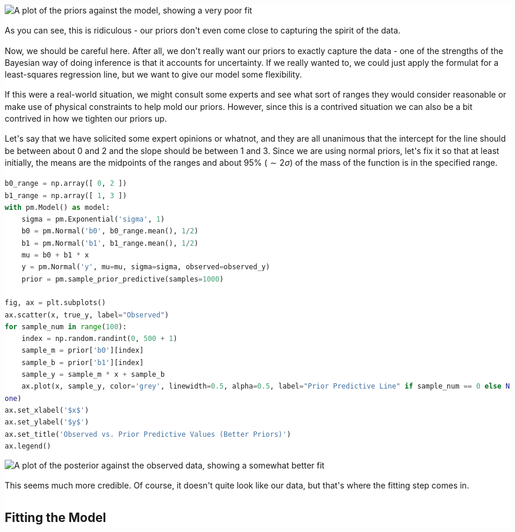 ![A plot of the priors against the model, showing a very poor fit](/simple-bayesian-workflow/output_11_1.png)

As you can see, this is ridiculous - our priors don't even come close to capturing the spirit of the data.

Now, we should be careful here. After all, we don't really want our priors to exactly capture the data - one of the strengths of the Bayesian way of doing inference is that it accounts for uncertainty. If we really wanted to, we could just apply the formulat for a least-squares regression line, but we want to give our model some flexibility.

If this were a real-world situation, we might consult some experts and see what sort of ranges they would consider reasonable or make use of physical constraints to help mold our priors. However, since this is a contrived situation we can also be a bit contrived in how we tighten our priors up.

Let's say that we have solicited some expert opinions or whatnot, and they are all unanimous that the intercept for the line should be between about 0 and 2 and the slope should be between 1 and 3. Since we are using normal priors, let's fix it so that at least initially, the means are the midpoints of the ranges and about 95% ($\sim 2 \sigma$) of the mass of the function is in the specified range.

```python
b0_range = np.array([ 0, 2 ])
b1_range = np.array([ 1, 3 ])
with pm.Model() as model:
    sigma = pm.Exponential('sigma', 1)
    b0 = pm.Normal('b0', b0_range.mean(), 1/2)
    b1 = pm.Normal('b1', b1_range.mean(), 1/2)
    mu = b0 + b1 * x
    y = pm.Normal('y', mu=mu, sigma=sigma, observed=observed_y)
    prior = pm.sample_prior_predictive(samples=1000)

fig, ax = plt.subplots()
ax.scatter(x, true_y, label="Observed")
for sample_num in range(100):
    index = np.random.randint(0, 500 + 1)
    sample_m = prior['b0'][index]
    sample_b = prior['b1'][index]
    sample_y = sample_m * x + sample_b
    ax.plot(x, sample_y, color='grey', linewidth=0.5, alpha=0.5, label="Prior Predictive Line" if sample_num == 0 else None)
ax.set_xlabel('$x$')
ax.set_ylabel('$y$')
ax.set_title('Observed vs. Prior Predictive Values (Better Priors)')
ax.legend()
```

![A plot of the posterior against the observed data, showing a somewhat better fit](/simple-bayesian-workflow/output_13_1.png)

This seems much more credible. Of course, it doesn't quite look like our data, but that's where the fitting step comes in.

## Fitting the Model
